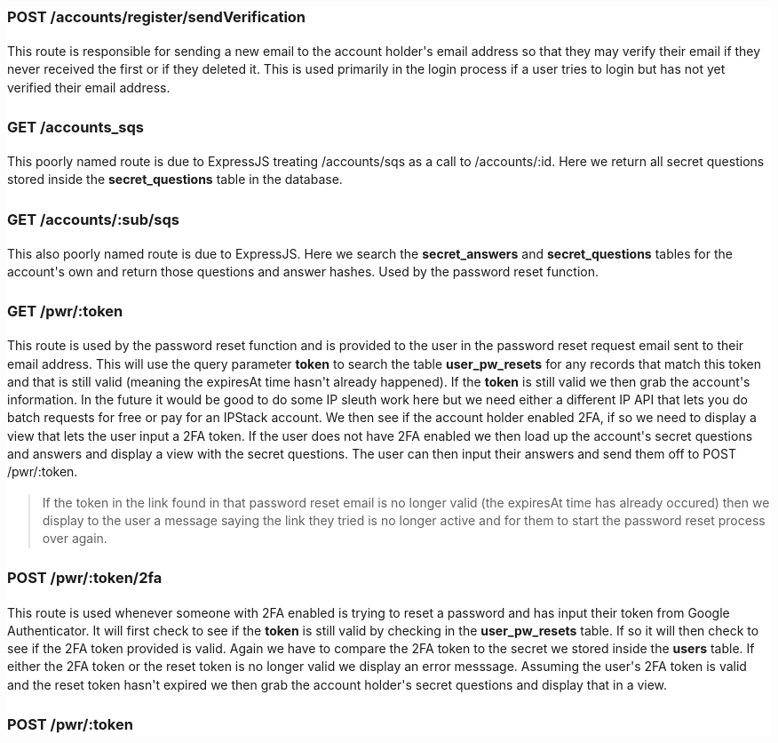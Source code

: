 ### POST /accounts/register/sendVerification

This route is responsible for sending a new email to the account holder's email address so that they may verify their email if they never received the first or if they deleted it. This is used primarily in the login process if a user tries to login but has not yet verified their email address.

>

### GET /accounts_sqs

This poorly named route is due to ExpressJS treating /accounts/sqs as a call to /accounts/:id. Here we return all secret questions stored inside the **secret_questions** table in the database.

>

### GET /accounts/:sub/sqs

This also poorly named route is due to ExpressJS. Here we search the **secret_answers** and **secret_questions** tables for the account's own and return those questions and answer hashes. Used by the password reset function.

>

### GET /pwr/:token

This route is used by the password reset function and is provided to the user in the password reset request email sent to their email address. This will use the query parameter **token** to search the table **user_pw_resets** for any records that match this token and that is still valid (meaning the expiresAt time hasn't already happened). If the **token** is still valid we then grab the account's information. In the future it would be good to do some IP sleuth work here but we need either a different IP API that lets you do batch requests for free or pay for an IPStack account. We then see if the account holder enabled 2FA, if so we need to display a view that lets the user input a 2FA token. If the user does not have 2FA enabled we then load up the account's secret questions and answers and display a view with the secret questions. The user can then input their answers and send them off to POST /pwr/:token.

> If the token in the link found in that password reset email is no longer valid (the expiresAt time has already occured) then we display to the user a message saying the link they tried is no longer active and for them to start the password reset process over again.

### POST /pwr/:token/2fa

This route is used whenever someone with 2FA enabled is trying to reset a password and has input their token from Google Authenticator. It will first check to see if the **token** is still valid by checking in the **user_pw_resets** table. If so it will then check to see if the 2FA token provided is valid. Again we have to compare the 2FA token to the secret we stored inside the **users** table. If either the 2FA token or the reset token is no longer valid we display an error messsage. Assuming the user's 2FA token is valid and the reset token hasn't expired we then grab the account holder's secret questions and display that in a view.

>

### POST /pwr/:token
